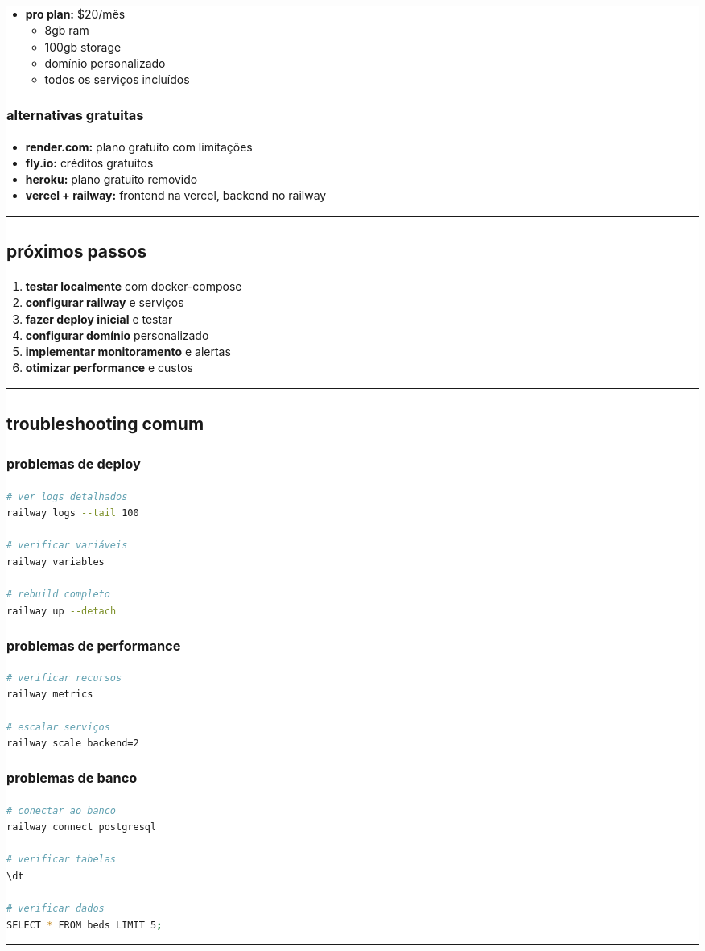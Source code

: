 - **pro plan:** $20/mês
  - 8gb ram
  - 100gb storage
  - domínio personalizado
  - todos os serviços incluídos

### alternativas gratuitas
- **render.com:** plano gratuito com limitações
- **fly.io:** créditos gratuitos
- **heroku:** plano gratuito removido
- **vercel + railway:** frontend na vercel, backend no railway

---

## próximos passos

1. **testar localmente** com docker-compose
2. **configurar railway** e serviços
3. **fazer deploy inicial** e testar
4. **configurar domínio** personalizado
5. **implementar monitoramento** e alertas
6. **otimizar performance** e custos

---

## troubleshooting comum

### problemas de deploy
```bash
# ver logs detalhados
railway logs --tail 100

# verificar variáveis
railway variables

# rebuild completo
railway up --detach
```

### problemas de performance
```bash
# verificar recursos
railway metrics

# escalar serviços
railway scale backend=2
```

### problemas de banco
```bash
# conectar ao banco
railway connect postgresql

# verificar tabelas
\dt

# verificar dados
SELECT * FROM beds LIMIT 5;
```

---